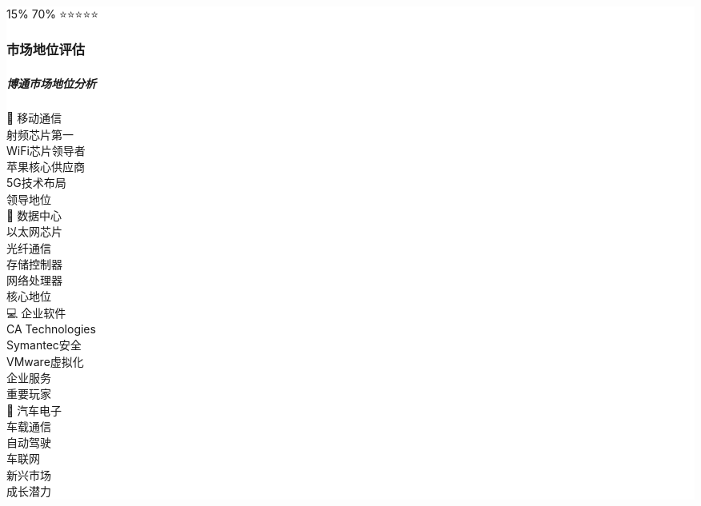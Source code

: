 <td>15%</td>
<td>70%</td>
<td>⭐⭐⭐⭐⭐</td>
</tr>
</tbody>
</table>
</div>

### 市场地位评估

<div class="fund-flow">
<h5>博通市场地位分析</h5>
<div class="flow-grid">
<div class="flow-source">
<div class="flow-title">📱 移动通信</div>
<div class="flow-indicators">
<div class="flow-indicator">射频芯片第一</div>
<div class="flow-indicator">WiFi芯片领导者</div>
<div class="flow-indicator">苹果核心供应商</div>
<div class="flow-indicator">5G技术布局</div>
</div>
<div class="flow-weight">领导地位</div>
</div>
<div class="flow-source">
<div class="flow-title">🏢 数据中心</div>
<div class="flow-indicators">
<div class="flow-indicator">以太网芯片</div>
<div class="flow-indicator">光纤通信</div>
<div class="flow-indicator">存储控制器</div>
<div class="flow-indicator">网络处理器</div>
</div>
<div class="flow-weight">核心地位</div>
</div>
<div class="flow-source">
<div class="flow-title">💻 企业软件</div>
<div class="flow-indicators">
<div class="flow-indicator">CA Technologies</div>
<div class="flow-indicator">Symantec安全</div>
<div class="flow-indicator">VMware虚拟化</div>
<div class="flow-indicator">企业服务</div>
</div>
<div class="flow-weight">重要玩家</div>
</div>
<div class="flow-source">
<div class="flow-title">🚗 汽车电子</div>
<div class="flow-indicators">
<div class="flow-indicator">车载通信</div>
<div class="flow-indicator">自动驾驶</div>
<div class="flow-indicator">车联网</div>
<div class="flow-indicator">新兴市场</div>
</div>
<div class="flow-weight">成长潜力</div>
</div>
</div>
</div>
